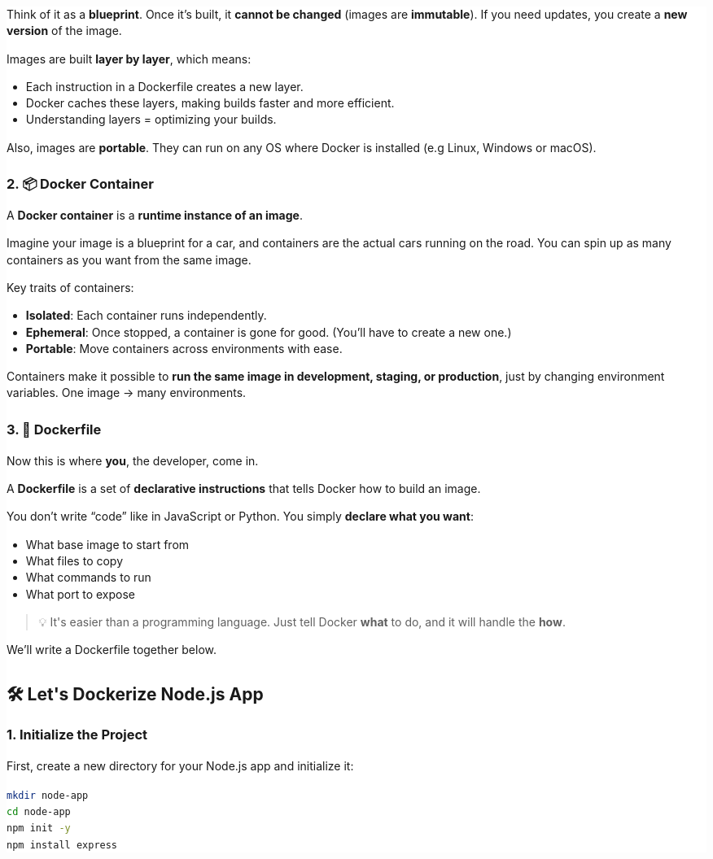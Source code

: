 Think of it as a **blueprint**. Once it’s built, it **cannot be changed** (images are **immutable**). If you need updates, you create a **new version** of the image.

Images are built **layer by layer**, which means:

-   Each instruction in a Dockerfile creates a new layer.
-   Docker caches these layers, making builds faster and more efficient.
-   Understanding layers = optimizing your builds.

Also, images are **portable**. They can run on any OS where Docker is installed (e.g Linux, Windows or macOS).

### 2\. 📦 Docker Container

A **Docker container** is a **runtime instance of an image**.

Imagine your image is a blueprint for a car, and containers are the actual cars running on the road. You can spin up as many containers as you want from the same image.

Key traits of containers:

-   **Isolated**: Each container runs independently.
-   **Ephemeral**: Once stopped, a container is gone for good. (You’ll have to create a new one.)
-   **Portable**: Move containers across environments with ease.

Containers make it possible to **run the same image in development, staging, or production**, just by changing environment variables. One image → many environments.

### 3\. 📜 Dockerfile

Now this is where **you**, the developer, come in.

A **Dockerfile** is a set of **declarative instructions** that tells Docker how to build an image.

You don’t write “code” like in JavaScript or Python. You simply **declare what you want**:

-   What base image to start from
-   What files to copy
-   What commands to run
-   What port to expose

> 💡 It's easier than a programming language. Just tell Docker **what** to do, and it will handle the **how**.

We’ll write a Dockerfile together below.

## 🛠️ Let's Dockerize Node.js App

### 1\. Initialize the Project

First, create a new directory for your Node.js app and initialize it:

```bash
mkdir node-app
cd node-app
npm init -y
npm install express
```
